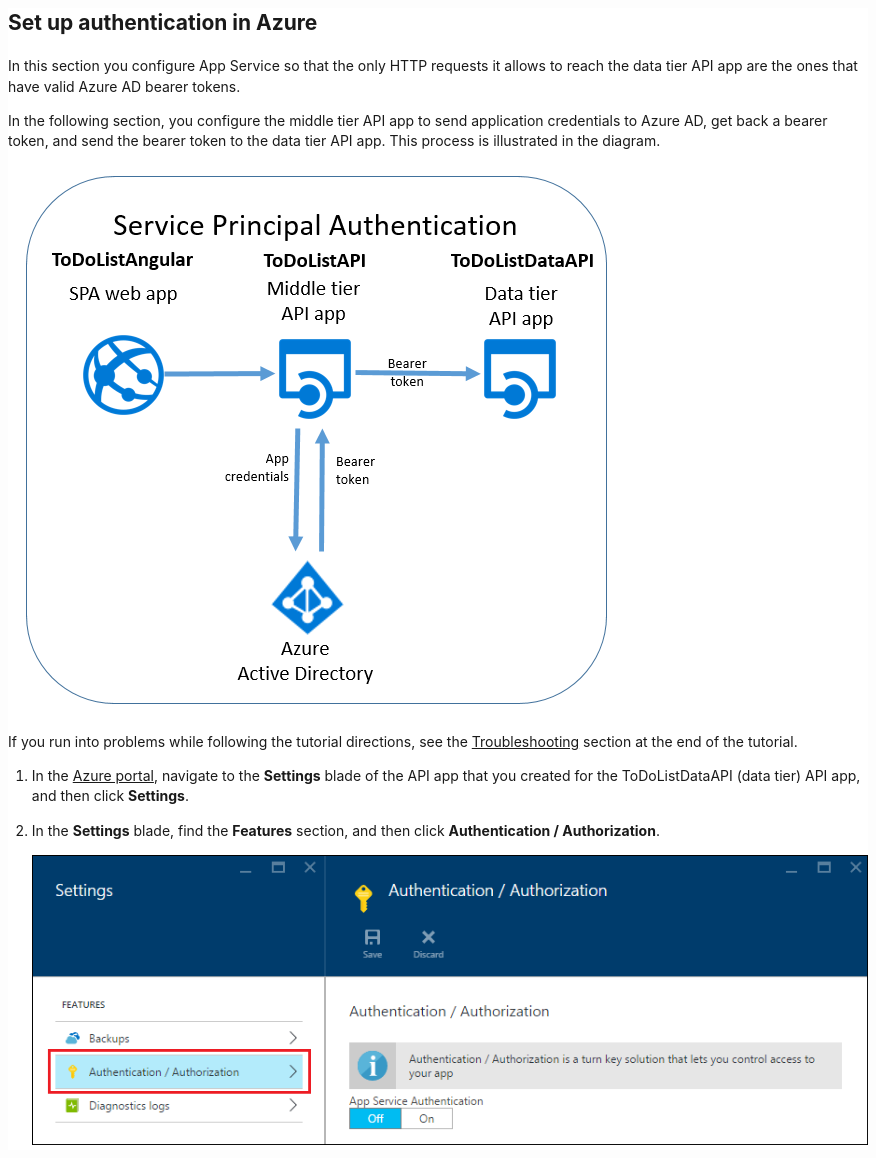 ## Set up authentication in Azure

In this section you configure App Service so that the only HTTP requests it allows to reach the data tier API app are the ones that have valid Azure AD bearer tokens. 

In the following section, you configure the middle tier API app to send application credentials to Azure AD, get back a bearer token, and send the bearer token to the data tier API app. This process is illustrated in the diagram.

![Service authentication diagram](./media/app-service-api-dotnet-service-principal-auth/appdiagram.png)

If you run into problems while following the tutorial directions, see the [Troubleshooting](#troubleshooting) section at the end of the tutorial. 

1. In the [Azure portal](https://portal.azure.com/), navigate to the **Settings** blade of the API app that you created for the ToDoListDataAPI (data tier) API app, and then click **Settings**.

2. In the **Settings** blade, find the **Features** section, and then click **Authentication / Authorization**.

	![Authentication/Authorization in Azure portal](./media/app-service-api-dotnet-user-principal-auth/features.png)
